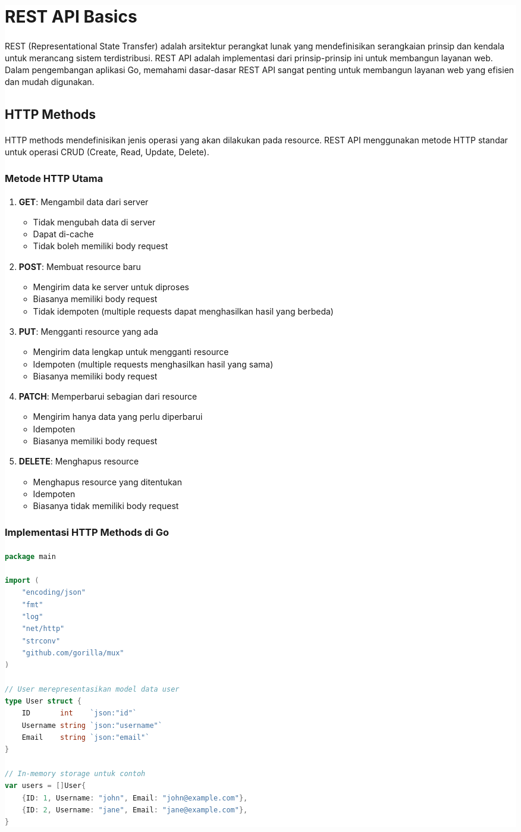 # REST API Basics

REST (Representational State Transfer) adalah arsitektur perangkat lunak yang mendefinisikan serangkaian prinsip dan kendala untuk merancang sistem terdistribusi. REST API adalah implementasi dari prinsip-prinsip ini untuk membangun layanan web. Dalam pengembangan aplikasi Go, memahami dasar-dasar REST API sangat penting untuk membangun layanan web yang efisien dan mudah digunakan.

## HTTP Methods

HTTP methods mendefinisikan jenis operasi yang akan dilakukan pada resource. REST API menggunakan metode HTTP standar untuk operasi CRUD (Create, Read, Update, Delete).

### Metode HTTP Utama

1. **GET**: Mengambil data dari server
   - Tidak mengubah data di server
   - Dapat di-cache
   - Tidak boleh memiliki body request

2. **POST**: Membuat resource baru
   - Mengirim data ke server untuk diproses
   - Biasanya memiliki body request
   - Tidak idempoten (multiple requests dapat menghasilkan hasil yang berbeda)

3. **PUT**: Mengganti resource yang ada
   - Mengirim data lengkap untuk mengganti resource
   - Idempoten (multiple requests menghasilkan hasil yang sama)
   - Biasanya memiliki body request

4. **PATCH**: Memperbarui sebagian dari resource
   - Mengirim hanya data yang perlu diperbarui
   - Idempoten
   - Biasanya memiliki body request

5. **DELETE**: Menghapus resource
   - Menghapus resource yang ditentukan
   - Idempoten
   - Biasanya tidak memiliki body request

### Implementasi HTTP Methods di Go

```go
package main

import (
    "encoding/json"
    "fmt"
    "log"
    "net/http"
    "strconv"
    "github.com/gorilla/mux"
)

// User merepresentasikan model data user
type User struct {
    ID       int    `json:"id"`
    Username string `json:"username"`
    Email    string `json:"email"`
}

// In-memory storage untuk contoh
var users = []User{
    {ID: 1, Username: "john", Email: "john@example.com"},
    {ID: 2, Username: "jane", Email: "jane@example.com"},
}
```